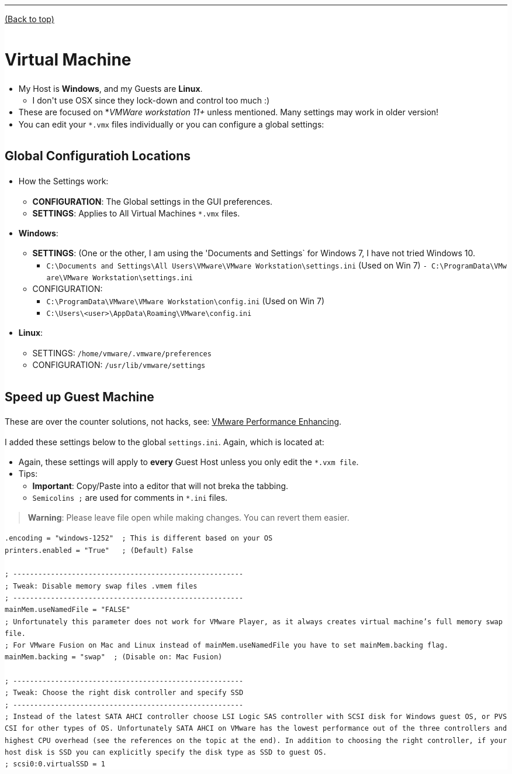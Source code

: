 ***
[(Back to top)](#table-of-contents)

# Virtual Machine

- My Host is **Windows**, and my Guests are **Linux**.
    - I don't use OSX since they lock-down and control too much :)
- These are focused on **VMWare workstation 11+* unless mentioned. Many settings may work in older version!
- You can edit your `*.vmx` files individually or you can configure a global settings:

## Global Configuratioh Locations

- How the Settings work:
    - **CONFIGURATION**: The Global settings in the GUI preferences.
    - **SETTINGS**: Applies to All Virtual Machines `*.vmx` files.

- **Windows**:
    - **SETTINGS**: (One or the other, I am using the 'Documents and Settings` for Windows 7, I have not tried Windows 10.
        - `C:\Documents and Settings\All Users\VMware\VMware Workstation\settings.ini` (Used on Win 7)
        `- C:\ProgramData\VMware\VMware Workstation\settings.ini`
    - CONFIGURATION:
        - `C:\ProgramData\VMware\VMware Workstation\config.ini` (Used on Win 7)
        - `C:\Users\<user>\AppData\Roaming\VMware\config.ini`
- **Linux**:
    - SETTINGS: `/home/vmware/.vmware/preferences `
    - CONFIGURATION: `/usr/lib/vmware/settings`

## Speed up Guest Machine
These are over the counter solutions, not hacks, see: [VMware Performance Enhancing](http://artykul8.com/2012/06/vmware-performance-enhancing/).

I added these settings below to the global `settings.ini`. Again, which is located at:

- Again, these settings will apply to **every** Guest Host unless you only edit the `*.vxm file`.
- Tips:
    - **Important**: Copy/Paste into a editor that will not breka the tabbing.
    - `Semicolins ;` are used for comments in `*.ini` files.

> **Warning**: Please leave file open while making changes. You can revert them easier.
```
.encoding = "windows-1252"  ; This is different based on your OS
printers.enabled = "True"   ; (Default) False

; -------------------------------------------------------
; Tweak: Disable memory swap files .vmem files
; -------------------------------------------------------
mainMem.useNamedFile = "FALSE"
; Unfortunately this parameter does not work for VMware Player, as it always creates virtual machine’s full memory swap file.
; For VMware Fusion on Mac and Linux instead of mainMem.useNamedFile you have to set mainMem.backing flag.
mainMem.backing = "swap"  ; (Disable on: Mac Fusion)

; -------------------------------------------------------
; Tweak: Choose the right disk controller and specify SSD
; -------------------------------------------------------
; Instead of the latest SATA AHCI controller choose LSI Logic SAS controller with SCSI disk for Windows guest OS, or PVSCSI for other types of OS. Unfortunately SATA AHCI on VMware has the lowest performance out of the three controllers and highest CPU overhead (see the references on the topic at the end). In addition to choosing the right controller, if your host disk is SSD you can explicitly specify the disk type as SSD to guest OS.
; scsi0:0.virtualSSD = 1
```